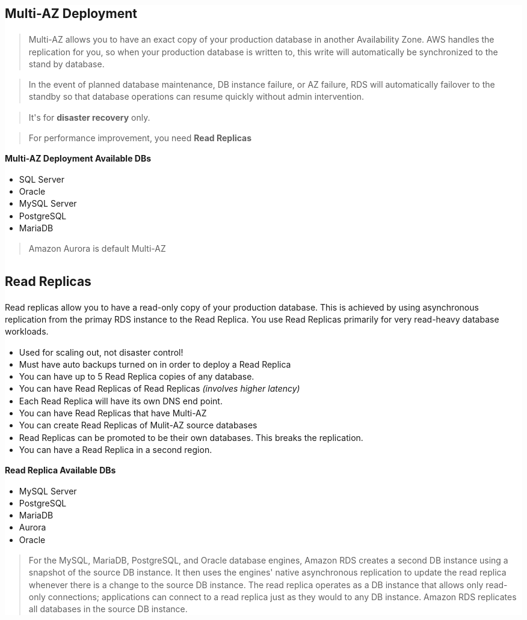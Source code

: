 ## Multi-AZ Deployment

> Multi-AZ allows you to have an exact copy of your production database in another Availability Zone. AWS handles the replication for you, so when your production database is written to, this write will automatically be synchronized to the stand by database.

> In the event of planned database maintenance, DB instance failure, or AZ failure, RDS will automatically failover to the standby so that database operations can resume quickly without admin intervention.

> It's for **disaster recovery** only.

> For performance improvement, you need **Read Replicas**

**Multi-AZ Deployment Available DBs**

- SQL Server
- Oracle
- MySQL Server
- PostgreSQL
- MariaDB

> Amazon Aurora is default Multi-AZ

## Read Replicas

Read replicas allow you to have a read-only copy of your production database. This is achieved by using asynchronous replication from the primay RDS instance to the Read Replica. You use Read Replicas primarily for very read-heavy database workloads.

- Used for scaling out, not disaster control!
- Must have auto backups turned on in order to deploy a Read Replica
- You can have up to 5 Read Replica copies of any database.
- You can have Read Replicas of Read Replicas _(involves higher latency)_
- Each Read Replica will have its own DNS end point.
- You can have Read Replicas that have Multi-AZ
- You can create Read Replicas of Mulit-AZ source databases
- Read Replicas can be promoted to be their own databases. This breaks the replication.
- You can have a Read Replica in a second region.

**Read Replica Available DBs**

- MySQL Server
- PostgreSQL
- MariaDB
- Aurora
- Oracle

> For the MySQL, MariaDB, PostgreSQL, and Oracle database engines, Amazon RDS creates a second DB instance using a snapshot of the source DB instance. It then uses the engines' native asynchronous replication to update the read replica whenever there is a change to the source DB instance. The read replica operates as a DB instance that allows only read-only connections; applications can connect to a read replica just as they would to any DB instance. Amazon RDS replicates all databases in the source DB instance.
